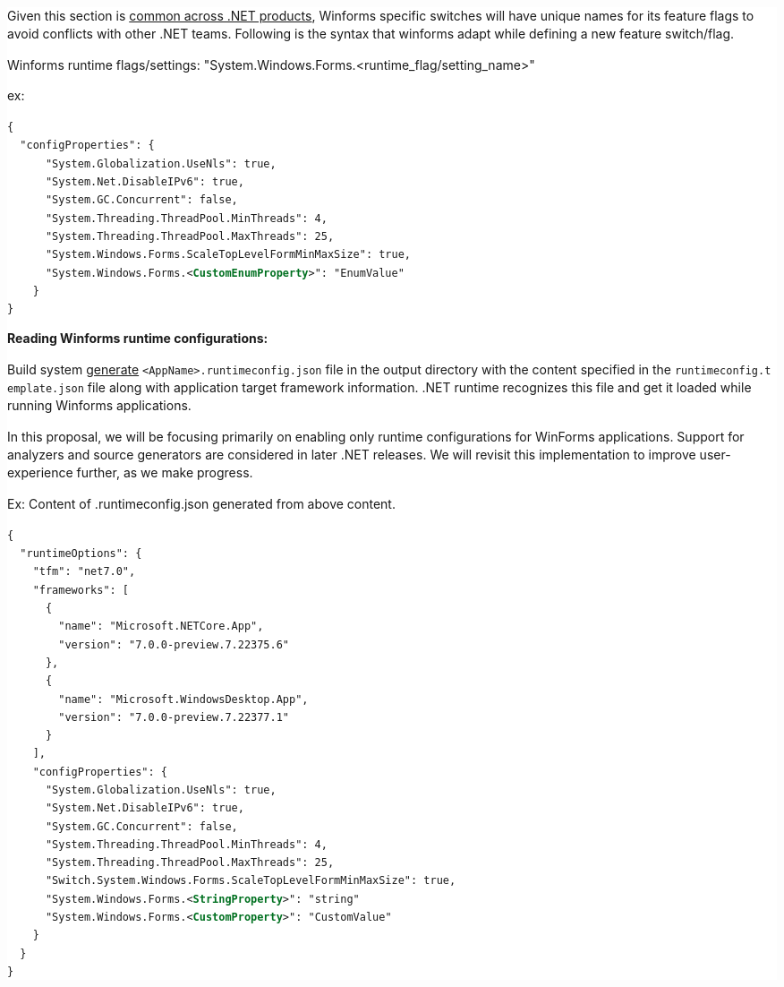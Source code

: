 Given this section is [common across .NET products](https://docs.microsoft.com/en-us/dotnet/core/runtime-config), Winforms specific switches will have unique names for its feature flags to avoid conflicts with other .NET teams. Following is the syntax that winforms adapt while defining a new feature switch/flag.

   Winforms runtime flags/settings: "System.Windows.Forms.<runtime_flag/setting_name>"

ex: 
```xml
{
  "configProperties": {
      "System.Globalization.UseNls": true,
      "System.Net.DisableIPv6": true,
      "System.GC.Concurrent": false,
      "System.Threading.ThreadPool.MinThreads": 4,
      "System.Threading.ThreadPool.MaxThreads": 25,
      "System.Windows.Forms.ScaleTopLevelFormMinMaxSize": true,
      "System.Windows.Forms.<CustomEnumProperty>": "EnumValue"
    }
}
```


**Reading Winforms runtime configurations:**

Build system [generate](https://docs.microsoft.com/en-us/dotnet/core/runtime-config) `<AppName>.runtimeconfig.json` file in the output directory with the content specified in the `runtimeconfig.template.json` file along with application target framework information. .NET runtime recognizes this file and get it loaded while running Winforms applications.

In this proposal, we will be focusing primarily on enabling only runtime configurations for WinForms applications. Support for analyzers and source generators are considered in later .NET releases. We will revisit this implementation to improve user-experience further, as we make progress.

Ex: Content of <AppName>.runtimeconfig.json generated from above content.

```XML
{
  "runtimeOptions": {
    "tfm": "net7.0",
    "frameworks": [
      {
        "name": "Microsoft.NETCore.App",
        "version": "7.0.0-preview.7.22375.6"
      },
      {
        "name": "Microsoft.WindowsDesktop.App",
        "version": "7.0.0-preview.7.22377.1"
      }
    ],
    "configProperties": {
      "System.Globalization.UseNls": true,
      "System.Net.DisableIPv6": true,
      "System.GC.Concurrent": false,
      "System.Threading.ThreadPool.MinThreads": 4,
      "System.Threading.ThreadPool.MaxThreads": 25,
      "Switch.System.Windows.Forms.ScaleTopLevelFormMinMaxSize": true,
      "System.Windows.Forms.<StringProperty>": "string"
      "System.Windows.Forms.<CustomProperty>": "CustomValue"
    }
  }
}
```
